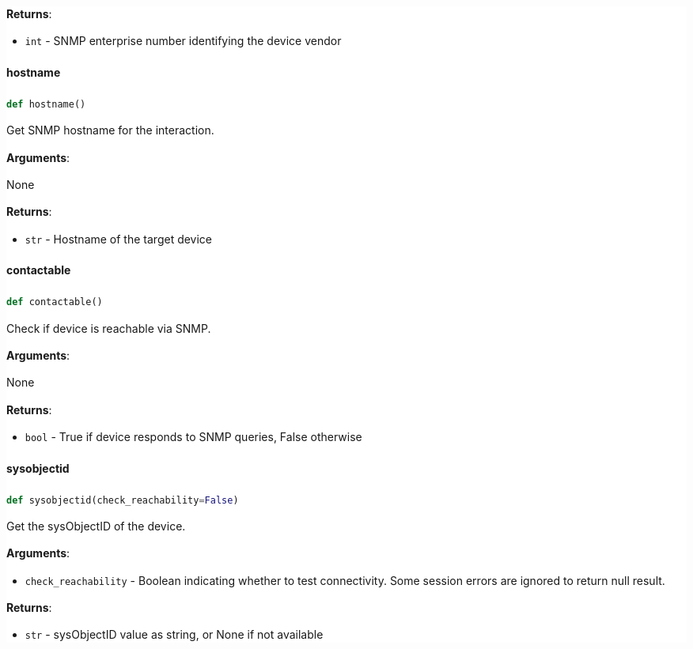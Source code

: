 
**Returns**:

- `int` - SNMP enterprise number identifying the device vendor

<a id="snmp.snmp_manager.Interact.hostname"></a>

#### hostname

```python
def hostname()
```

Get SNMP hostname for the interaction.

**Arguments**:

  None
  

**Returns**:

- `str` - Hostname of the target device

<a id="snmp.snmp_manager.Interact.contactable"></a>

#### contactable

```python
def contactable()
```

Check if device is reachable via SNMP.

**Arguments**:

  None
  

**Returns**:

- `bool` - True if device responds to SNMP queries, False otherwise

<a id="snmp.snmp_manager.Interact.sysobjectid"></a>

#### sysobjectid

```python
def sysobjectid(check_reachability=False)
```

Get the sysObjectID of the device.

**Arguments**:

- `check_reachability` - Boolean indicating whether to test connectivity.
  Some session errors are ignored to return null result.
  

**Returns**:

- `str` - sysObjectID value as string, or None if not available

<a id="snmp.snmp_manager.Interact.oid_exists"></a>
